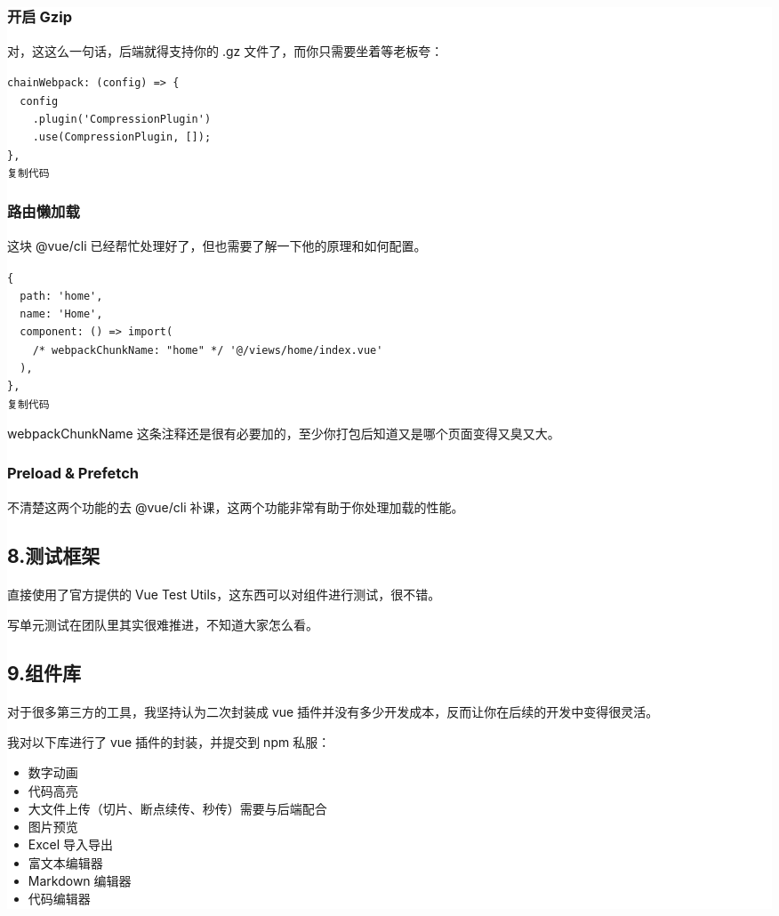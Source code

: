 ### **开启 Gzip**

对，这这么一句话，后端就得支持你的 .gz 文件了，而你只需要坐着等老板夸：

```
chainWebpack: (config) => {
  config
    .plugin('CompressionPlugin')
    .use(CompressionPlugin, []);
},
复制代码
```

### **路由懒加载**

这块 @vue/cli 已经帮忙处理好了，但也需要了解一下他的原理和如何配置。

```
{
  path: 'home',
  name: 'Home',
  component: () => import(
    /* webpackChunkName: "home" */ '@/views/home/index.vue'
  ),
},
复制代码
```

webpackChunkName 这条注释还是很有必要加的，至少你打包后知道又是哪个页面变得又臭又大。

### **Preload & Prefetch**

不清楚这两个功能的去 @vue/cli 补课，这两个功能非常有助于你处理加载的性能。

## **8.测试框架**

直接使用了官方提供的 Vue Test Utils，这东西可以对组件进行测试，很不错。

写单元测试在团队里其实很难推进，不知道大家怎么看。

## **9.组件库**

对于很多第三方的工具，我坚持认为二次封装成 vue 插件并没有多少开发成本，反而让你在后续的开发中变得很灵活。

我对以下库进行了 vue 插件的封装，并提交到 npm 私服：

- 数字动画
- 代码高亮
- 大文件上传（切片、断点续传、秒传）需要与后端配合
- 图片预览
- Excel 导入导出
- 富文本编辑器
- Markdown 编辑器
- 代码编辑器
